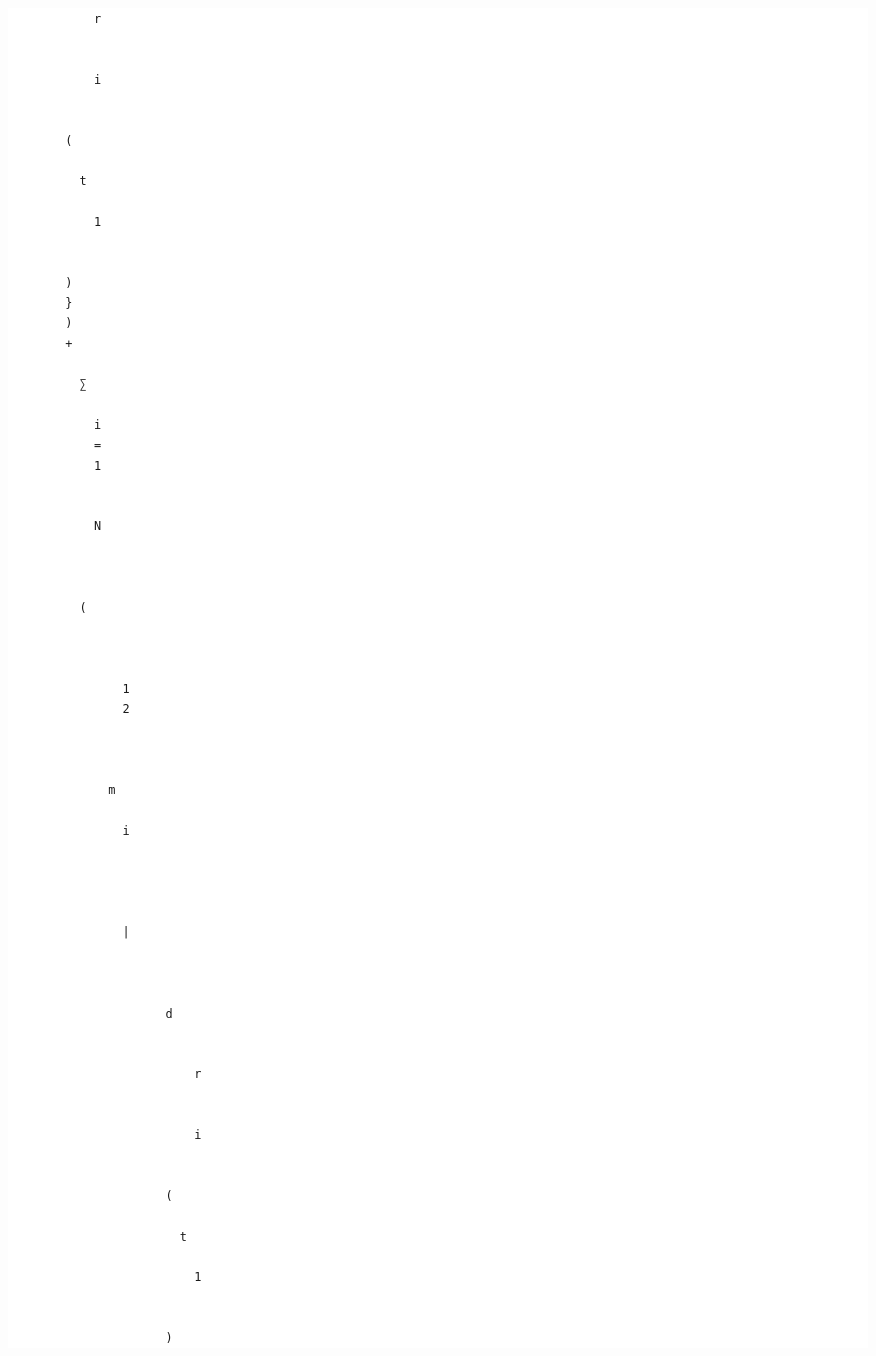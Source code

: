               
                r
              
              
                i
              
            
            (
            
              t
              
                1
              
            
            )
            }
            )
            +
            
              ∑
              
                i
                =
                1
              
              
                N
              
            
            
              (
              
                
                  
                    1
                    2
                  
                
                
                  m
                  
                    i
                  
                
                
                  
                    |
                    
                      
                        
                          d
                          
                            
                              r
                            
                            
                              i
                            
                          
                          (
                          
                            t
                            
                              1
                            
                          
                          )
                        
                        